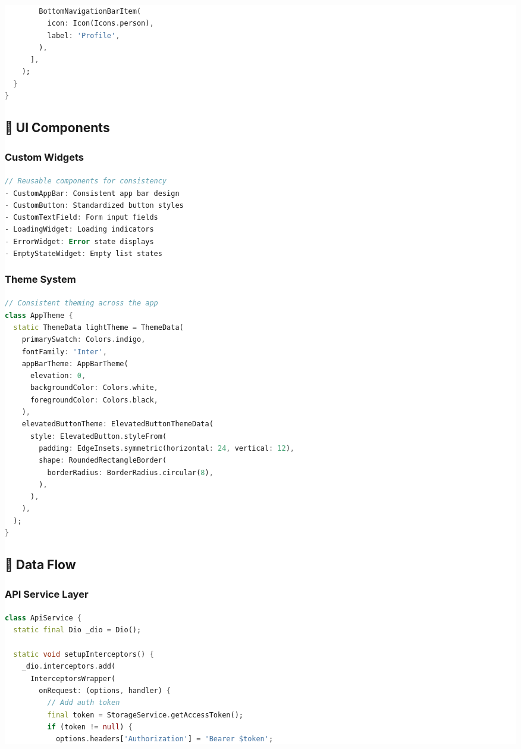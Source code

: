 ```dart
        BottomNavigationBarItem(
          icon: Icon(Icons.person),
          label: 'Profile',
        ),
      ],
    );
  }
}
```

## 🎨 UI Components

### Custom Widgets
```dart
// Reusable components for consistency
- CustomAppBar: Consistent app bar design
- CustomButton: Standardized button styles
- CustomTextField: Form input fields
- LoadingWidget: Loading indicators
- ErrorWidget: Error state displays
- EmptyStateWidget: Empty list states
```

### Theme System
```dart
// Consistent theming across the app
class AppTheme {
  static ThemeData lightTheme = ThemeData(
    primarySwatch: Colors.indigo,
    fontFamily: 'Inter',
    appBarTheme: AppBarTheme(
      elevation: 0,
      backgroundColor: Colors.white,
      foregroundColor: Colors.black,
    ),
    elevatedButtonTheme: ElevatedButtonThemeData(
      style: ElevatedButton.styleFrom(
        padding: EdgeInsets.symmetric(horizontal: 24, vertical: 12),
        shape: RoundedRectangleBorder(
          borderRadius: BorderRadius.circular(8),
        ),
      ),
    ),
  );
}
```

## 🔄 Data Flow

### API Service Layer
```dart
class ApiService {
  static final Dio _dio = Dio();
  
  static void setupInterceptors() {
    _dio.interceptors.add(
      InterceptorsWrapper(
        onRequest: (options, handler) {
          // Add auth token
          final token = StorageService.getAccessToken();
          if (token != null) {
            options.headers['Authorization'] = 'Bearer $token';
```